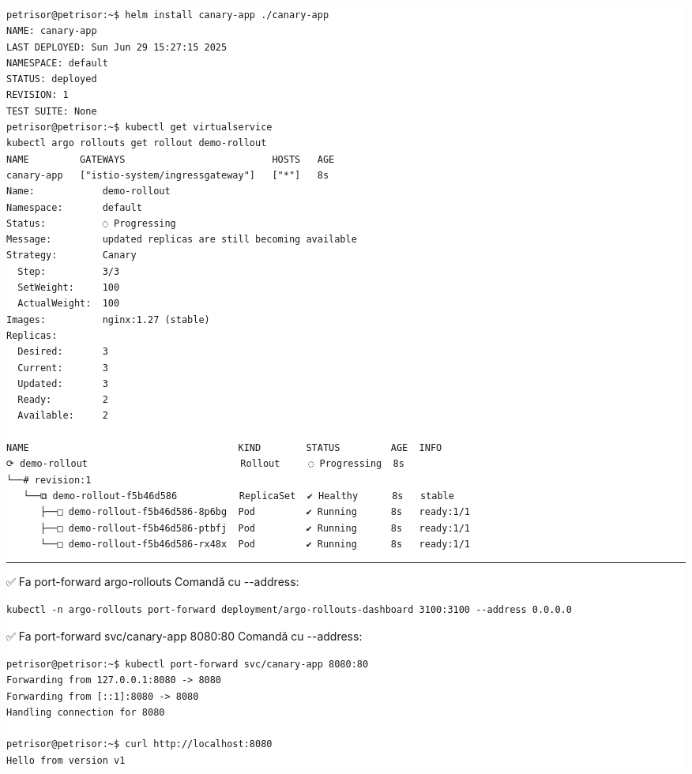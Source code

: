
```
petrisor@petrisor:~$ helm install canary-app ./canary-app
NAME: canary-app
LAST DEPLOYED: Sun Jun 29 15:27:15 2025
NAMESPACE: default
STATUS: deployed
REVISION: 1
TEST SUITE: None
petrisor@petrisor:~$ kubectl get virtualservice
kubectl argo rollouts get rollout demo-rollout
NAME         GATEWAYS                          HOSTS   AGE
canary-app   ["istio-system/ingressgateway"]   ["*"]   8s
Name:            demo-rollout
Namespace:       default
Status:          ◌ Progressing
Message:         updated replicas are still becoming available
Strategy:        Canary
  Step:          3/3
  SetWeight:     100
  ActualWeight:  100
Images:          nginx:1.27 (stable)
Replicas:
  Desired:       3
  Current:       3
  Updated:       3
  Ready:         2
  Available:     2

NAME                                     KIND        STATUS         AGE  INFO
⟳ demo-rollout                           Rollout     ◌ Progressing  8s   
└──# revision:1                                                          
   └──⧉ demo-rollout-f5b46d586           ReplicaSet  ✔ Healthy      8s   stable
      ├──□ demo-rollout-f5b46d586-8p6bg  Pod         ✔ Running      8s   ready:1/1
      ├──□ demo-rollout-f5b46d586-ptbfj  Pod         ✔ Running      8s   ready:1/1
      └──□ demo-rollout-f5b46d586-rx48x  Pod         ✔ Running      8s   ready:1/1
```
---
✅ Fa port-forward argo-rollouts
Comandă cu --address:
```
kubectl -n argo-rollouts port-forward deployment/argo-rollouts-dashboard 3100:3100 --address 0.0.0.0

```
✅ Fa port-forward svc/canary-app 8080:80
Comandă cu --address:
```
petrisor@petrisor:~$ kubectl port-forward svc/canary-app 8080:80
Forwarding from 127.0.0.1:8080 -> 8080
Forwarding from [::1]:8080 -> 8080
Handling connection for 8080

petrisor@petrisor:~$ curl http://localhost:8080
Hello from version v1
```
